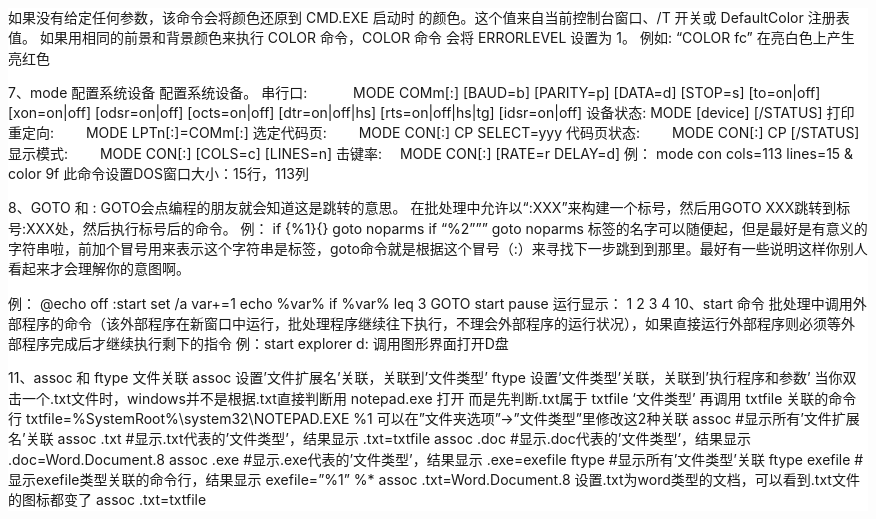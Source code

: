 如果没有给定任何参数，该命令会将颜色还原到 CMD.EXE 启动时
的颜色。这个值来自当前控制台窗口、/T 开关或
DefaultColor 注册表值。
如果用相同的前景和背景颜色来执行 COLOR 命令，COLOR 命令
会将 ERRORLEVEL 设置为 1。
例如: “COLOR fc” 在亮白色上产生亮红色

7、mode 配置系统设备
配置系统设备。
串行口:　　　 MODE COMm[:] [BAUD=b] [PARITY=p] [DATA=d] [STOP=s]
[to=on|off] [xon=on|off] [odsr=on|off]
[octs=on|off] [dtr=on|off|hs]
[rts=on|off|hs|tg] [idsr=on|off]
设备状态: MODE [device] [/STATUS]
打印重定向:　　 MODE LPTn[:]=COMm[:]
选定代码页:　　 MODE CON[:] CP SELECT=yyy
代码页状态:　　 MODE CON[:] CP [/STATUS]
显示模式:　　 MODE CON[:] [COLS=c] [LINES=n]
击键率:　 MODE CON[:] [RATE=r DELAY=d]
例：
mode con cols=113 lines=15 & color 9f
此命令设置DOS窗口大小：15行，113列

8、GOTO 和 :
GOTO会点编程的朋友就会知道这是跳转的意思。
在批处理中允许以“:XXX”来构建一个标号，然后用GOTO XXX跳转到标号:XXX处，然后执行标号后的命令。
例：
if {%1}{} goto noparms
if “%2””” goto noparms
标签的名字可以随便起，但是最好是有意义的字符串啦，前加个冒号用来表示这个字符串是标签，goto命令就是根据这个冒号（:）来寻找下一步跳到到那里。最好有一些说明这样你别人看起来才会理解你的意图啊。

例：
@echo off
:start
set /a var+=1
echo %var%
if %var% leq 3 GOTO start
pause
运行显示：
1
2
3
4
10、start 命令
批处理中调用外部程序的命令（该外部程序在新窗口中运行，批处理程序继续往下执行，不理会外部程序的运行状况），如果直接运行外部程序则必须等外部程序完成后才继续执行剩下的指令
例：start explorer d:
调用图形界面打开D盘

11、assoc 和 ftype
文件关联
assoc 设置’文件扩展名’关联，关联到’文件类型’
ftype 设置’文件类型’关联，关联到’执行程序和参数’
当你双击一个.txt文件时，windows并不是根据.txt直接判断用 notepad.exe 打开
而是先判断.txt属于 txtfile ‘文件类型’
再调用 txtfile 关联的命令行 txtfile=%SystemRoot%\system32\NOTEPAD.EXE %1
可以在”文件夹选项”→”文件类型”里修改这2种关联
assoc #显示所有’文件扩展名’关联
assoc .txt #显示.txt代表的’文件类型’，结果显示 .txt=txtfile
assoc .doc #显示.doc代表的’文件类型’，结果显示 .doc=Word.Document.8
assoc .exe #显示.exe代表的’文件类型’，结果显示 .exe=exefile
ftype #显示所有’文件类型’关联
ftype exefile #显示exefile类型关联的命令行，结果显示 exefile=”%1” %*
assoc .txt=Word.Document.8
设置.txt为word类型的文档，可以看到.txt文件的图标都变了
assoc .txt=txtfile